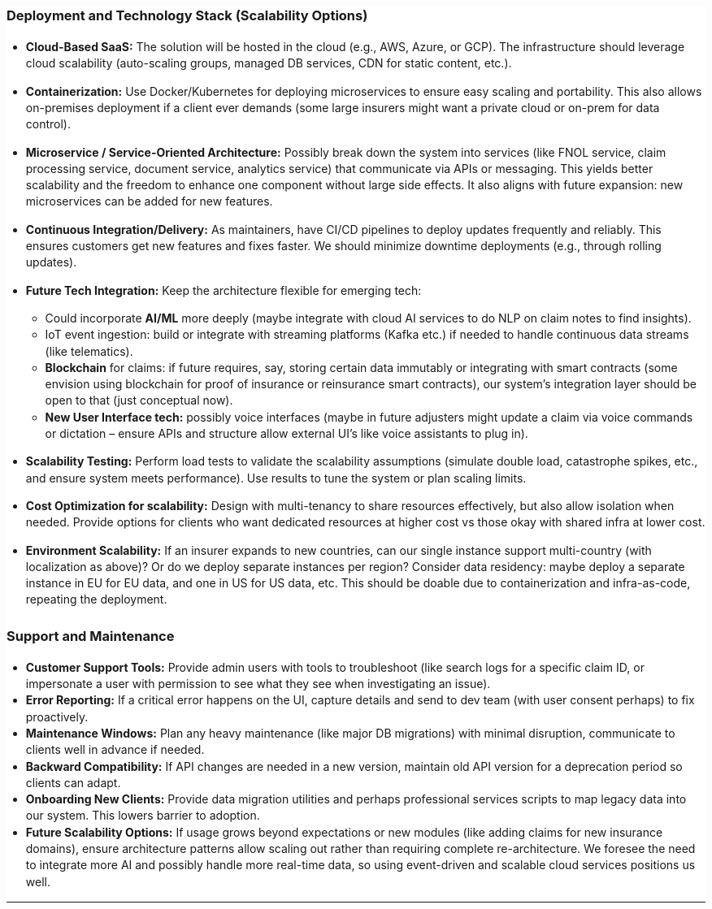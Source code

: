 ### Deployment and Technology Stack (Scalability Options)

- **Cloud-Based SaaS:** The solution will be hosted in the cloud (e.g., AWS, Azure, or GCP). The infrastructure should leverage cloud scalability (auto-scaling groups, managed DB services, CDN for static content, etc.).
- **Containerization:** Use Docker/Kubernetes for deploying microservices to ensure easy scaling and portability. This also allows on-premises deployment if a client ever demands (some large insurers might want a private cloud or on-prem for data control).
- **Microservice / Service-Oriented Architecture:** Possibly break down the system into services (like FNOL service, claim processing service, document service, analytics service) that communicate via APIs or messaging. This yields better scalability and the freedom to enhance one component without large side effects. It also aligns with future expansion: new microservices can be added for new features.
- **Continuous Integration/Delivery:** As maintainers, have CI/CD pipelines to deploy updates frequently and reliably. This ensures customers get new features and fixes faster. We should minimize downtime deployments (e.g., through rolling updates).
- **Future Tech Integration:** Keep the architecture flexible for emerging tech:

  - Could incorporate **AI/ML** more deeply (maybe integrate with cloud AI services to do NLP on claim notes to find insights).
  - IoT event ingestion: build or integrate with streaming platforms (Kafka etc.) if needed to handle continuous data streams (like telematics).
  - **Blockchain** for claims: if future requires, say, storing certain data immutably or integrating with smart contracts (some envision using blockchain for proof of insurance or reinsurance smart contracts), our system’s integration layer should be open to that (just conceptual now).
  - **New User Interface tech:** possibly voice interfaces (maybe in future adjusters might update a claim via voice commands or dictation – ensure APIs and structure allow external UI’s like voice assistants to plug in).

- **Scalability Testing:** Perform load tests to validate the scalability assumptions (simulate double load, catastrophe spikes, etc., and ensure system meets performance). Use results to tune the system or plan scaling limits.
- **Cost Optimization for scalability:** Design with multi-tenancy to share resources effectively, but also allow isolation when needed. Provide options for clients who want dedicated resources at higher cost vs those okay with shared infra at lower cost.
- **Environment Scalability:** If an insurer expands to new countries, can our single instance support multi-country (with localization as above)? Or do we deploy separate instances per region? Consider data residency: maybe deploy a separate instance in EU for EU data, and one in US for US data, etc. This should be doable due to containerization and infra-as-code, repeating the deployment.

### Support and Maintenance

- **Customer Support Tools:** Provide admin users with tools to troubleshoot (like search logs for a specific claim ID, or impersonate a user with permission to see what they see when investigating an issue).
- **Error Reporting:** If a critical error happens on the UI, capture details and send to dev team (with user consent perhaps) to fix proactively.
- **Maintenance Windows:** Plan any heavy maintenance (like major DB migrations) with minimal disruption, communicate to clients well in advance if needed.
- **Backward Compatibility:** If API changes are needed in a new version, maintain old API version for a deprecation period so clients can adapt.
- **Onboarding New Clients:** Provide data migration utilities and perhaps professional services scripts to map legacy data into our system. This lowers barrier to adoption.
- **Future Scalability Options:** If usage grows beyond expectations or new modules (like adding claims for new insurance domains), ensure architecture patterns allow scaling out rather than requiring complete re-architecture. We foresee the need to integrate more AI and possibly handle more real-time data, so using event-driven and scalable cloud services positions us well.

---